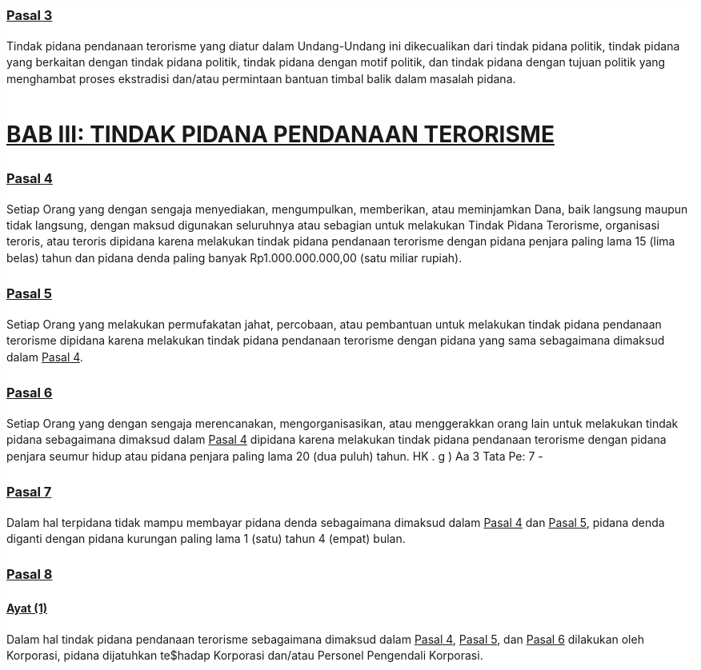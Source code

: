 
### [Pasal 3](http://example.org/legal/peraturan/uu/2013/9/pasal/0003)
Tindak pidana pendanaan terorisme yang diatur dalam Undang-Undang ini dikecualikan dari tindak pidana politik, tindak pidana yang berkaitan dengan tindak pidana politik, tindak pidana dengan motif politik, dan tindak pidana dengan tujuan politik yang menghambat proses ekstradisi dan/atau permintaan bantuan timbal balik dalam masalah pidana.
 


# [BAB III: TINDAK PIDANA PENDANAAN TERORISME](http://example.org/legal/peraturan/uu/2013/9/bab/0003)

### [Pasal 4](http://example.org/legal/peraturan/uu/2013/9/pasal/0004)
Setiap Orang yang dengan sengaja menyediakan, mengumpulkan, memberikan, atau meminjamkan Dana, baik langsung maupun tidak langsung, dengan maksud digunakan seluruhnya atau sebagian untuk melakukan Tindak Pidana Terorisme, organisasi teroris, atau teroris dipidana karena melakukan tindak pidana pendanaan terorisme dengan pidana penjara paling lama 15 (lima belas) tahun dan pidana denda paling banyak Rp1.000.000.000,00 (satu miliar rupiah).


### [Pasal 5](http://example.org/legal/peraturan/uu/2013/9/pasal/0005)
Setiap Orang yang melakukan permufakatan jahat, percobaan, atau pembantuan untuk melakukan tindak pidana pendanaan terorisme dipidana karena melakukan tindak pidana pendanaan terorisme dengan pidana yang sama sebagaimana dimaksud dalam [Pasal 4](http://example.org/legal/peraturan/uu/2013/9/pasal/0004).


### [Pasal 6](http://example.org/legal/peraturan/uu/2013/9/pasal/0006)
Setiap Orang yang dengan sengaja merencanakan, mengorganisasikan, atau menggerakkan orang lain untuk melakukan tindak pidana sebagaimana dimaksud dalam [Pasal 4](http://example.org/legal/peraturan/uu/2013/9/pasal/0004) dipidana karena melakukan tindak pidana pendanaan terorisme dengan pidana penjara seumur hidup atau pidana penjara paling lama 20 (dua puluh) tahun. HK . g ) Aa 3 Tata Pe: 7 -


### [Pasal 7](http://example.org/legal/peraturan/uu/2013/9/pasal/0007)
Dalam hal terpidana tidak mampu membayar pidana denda sebagaimana dimaksud dalam [Pasal 4](http://example.org/legal/peraturan/uu/2013/9/pasal/0004) dan [Pasal 5](http://example.org/legal/peraturan/uu/2013/9/pasal/0005), pidana denda diganti dengan pidana kurungan paling lama 1 (satu) tahun 4 (empat) bulan.


### [Pasal 8](http://example.org/legal/peraturan/uu/2013/9/pasal/0008)

#### [Ayat (1)](http://example.org/legal/peraturan/uu/2013/9/pasal/0008/versi/20130313/ayat/0001)
Dalam hal tindak pidana pendanaan terorisme sebagaimana dimaksud dalam [Pasal 4](http://example.org/legal/peraturan/uu/2013/9/pasal/0004), [Pasal 5](http://example.org/legal/peraturan/uu/2013/9/pasal/0005), dan [Pasal 6](http://example.org/legal/peraturan/uu/2013/9/pasal/0006) dilakukan oleh Korporasi, pidana dijatuhkan te$hadap Korporasi dan/atau Personel Pengendali Korporasi.
